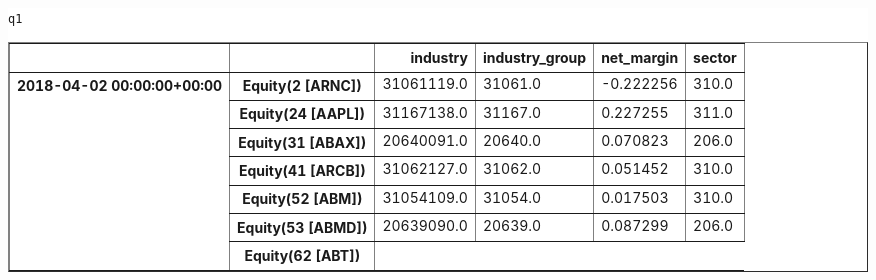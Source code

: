 
```python
q1
```




<div>
<table border="1" class="dataframe">
  <thead>
    <tr style="text-align: right;">
      <th></th>
      <th></th>
      <th>industry</th>
      <th>industry_group</th>
      <th>net_margin</th>
      <th>sector</th>
    </tr>
  </thead>
  <tbody>
    <tr>
      <th rowspan="61" valign="top">2018-04-02 00:00:00+00:00</th>
      <th>Equity(2 [ARNC])</th>
      <td>31061119.0</td>
      <td>31061.0</td>
      <td>-0.222256</td>
      <td>310.0</td>
    </tr>
    <tr>
      <th>Equity(24 [AAPL])</th>
      <td>31167138.0</td>
      <td>31167.0</td>
      <td>0.227255</td>
      <td>311.0</td>
    </tr>
    <tr>
      <th>Equity(31 [ABAX])</th>
      <td>20640091.0</td>
      <td>20640.0</td>
      <td>0.070823</td>
      <td>206.0</td>
    </tr>
    <tr>
      <th>Equity(41 [ARCB])</th>
      <td>31062127.0</td>
      <td>31062.0</td>
      <td>0.051452</td>
      <td>310.0</td>
    </tr>
    <tr>
      <th>Equity(52 [ABM])</th>
      <td>31054109.0</td>
      <td>31054.0</td>
      <td>0.017503</td>
      <td>310.0</td>
    </tr>
    <tr>
      <th>Equity(53 [ABMD])</th>
      <td>20639090.0</td>
      <td>20639.0</td>
      <td>0.087299</td>
      <td>206.0</td>
    </tr>
    <tr>
      <th>Equity(62 [ABT])</th>